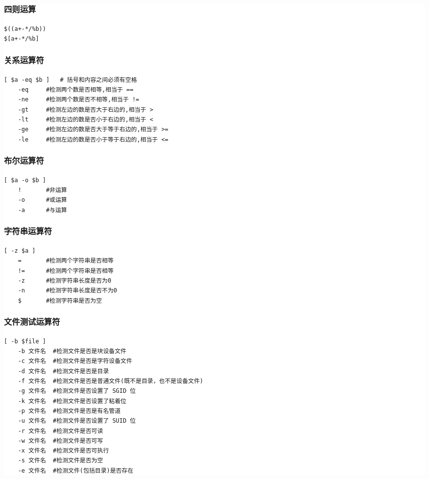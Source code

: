 ### 四则运算

```shell
$((a+-*/%b))
$[a+-*/%b]
```

### 关系运算符

```shell
[ $a -eq $b ]	# 括号和内容之间必须有空格
	-eq	    #检测两个数是否相等,相当于 ==
	-ne	    #检测两个数是否不相等,相当于 !=
	-gt	    #检测左边的数是否大于右边的,相当于 >
	-lt	    #检测左边的数是否小于右边的,相当于 <
	-ge	    #检测左边的数是否大于等于右边的,相当于 >=
	-le	    #检测左边的数是否小于等于右边的,相当于 <=
```

### 布尔运算符

```shell
[ $a -o $b ]
	!	    #非运算
	-o	    #或运算
	-a	    #与运算
```

### 字符串运算符

```shell
[ -z $a ]
	=	    #检测两个字符串是否相等
	!=	    #检测两个字符串是否相等
	-z	    #检测字符串长度是否为0
	-n	    #检测字符串长度是否不为0
	$	    #检测字符串是否为空
```

### 文件测试运算符

```shell
[ -b $file ]
	-b 文件名	#检测文件是否是块设备文件
	-c 文件名	#检测文件是否是字符设备文件
	-d 文件名	#检测文件是否是目录
	-f 文件名	#检测文件是否是普通文件(既不是目录，也不是设备文件)
	-g 文件名	#检测文件是否设置了 SGID 位
	-k 文件名	#检测文件是否设置了粘着位
	-p 文件名	#检测文件是否是有名管道
	-u 文件名	#检测文件是否设置了 SUID 位
	-r 文件名	#检测文件是否可读
	-w 文件名	#检测文件是否可写
	-x 文件名	#检测文件是否可执行
	-s 文件名	#检测文件是否为空
	-e 文件名	#检测文件(包括目录)是否存在
```
